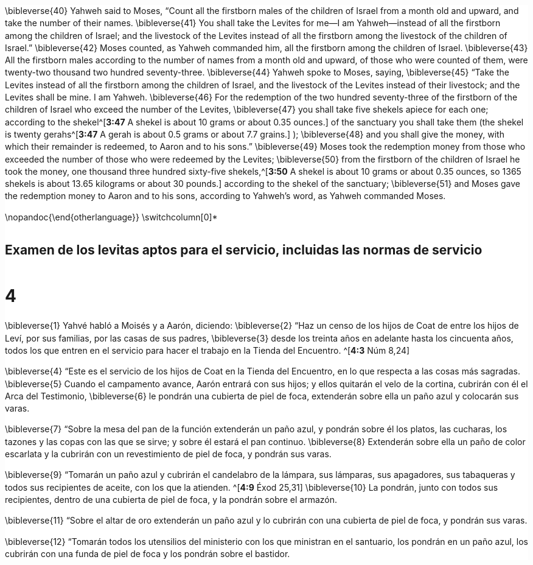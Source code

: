 \bibleverse{40} Yahweh said to Moses, “Count all the firstborn males of the children of Israel from a month old and upward, and take the number of their names. \bibleverse{41} You shall take the Levites for me—I am Yahweh—instead of all the firstborn among the children of Israel; and the livestock of the Levites instead of all the firstborn among the livestock of the children of Israel.” \bibleverse{42} Moses counted, as Yahweh commanded him, all the firstborn among the children of Israel. \bibleverse{43} All the firstborn males according to the number of names from a month old and upward, of those who were counted of them, were twenty-two thousand two hundred seventy-three. \bibleverse{44} Yahweh spoke to Moses, saying, \bibleverse{45} “Take the Levites instead of all the firstborn among the children of Israel, and the livestock of the Levites instead of their livestock; and the Levites shall be mine. I am Yahweh. \bibleverse{46} For the redemption of the two hundred seventy-three of the firstborn of the children of Israel who exceed the number of the Levites, \bibleverse{47} you shall take five shekels apiece for each one; according to the shekel^[**3:47** A shekel is about 10 grams or about 0.35 ounces.] of the sanctuary you shall take them (the shekel is twenty gerahs^[**3:47** A gerah is about 0.5 grams or about 7.7 grains.] ); \bibleverse{48} and you shall give the money, with which their remainder is redeemed, to Aaron and to his sons.” \bibleverse{49} Moses took the redemption money from those who exceeded the number of those who were redeemed by the Levites; \bibleverse{50} from the firstborn of the children of Israel he took the money, one thousand three hundred sixty-five shekels,^[**3:50** A shekel is about 10 grams or about 0.35 ounces, so 1365 shekels is about 13.65 kilograms or about 30 pounds.] according to the shekel of the sanctuary; \bibleverse{51} and Moses gave the redemption money to Aaron and to his sons, according to Yahweh’s word, as Yahweh commanded Moses.

\nopandoc{\end{otherlanguage}}
\switchcolumn[0]*

## Examen de los levitas aptos para el servicio, incluidas las normas de servicio
# 4
\bibleverse{1} Yahvé habló a Moisés y a Aarón, diciendo: \bibleverse{2} “Haz un censo de los hijos de Coat de entre los hijos de Leví, por sus familias, por las casas de sus padres, \bibleverse{3} desde los treinta años en adelante hasta los cincuenta años, todos los que entren en el servicio para hacer el trabajo en la Tienda del Encuentro. ^[**4:3** Núm 8,24]

\bibleverse{4} “Este es el servicio de los hijos de Coat en la Tienda del Encuentro, en lo que respecta a las cosas más sagradas. \bibleverse{5} Cuando el campamento avance, Aarón entrará con sus hijos; y ellos quitarán el velo de la cortina, cubrirán con él el Arca del Testimonio, \bibleverse{6} le pondrán una cubierta de piel de foca, extenderán sobre ella un paño azul y colocarán sus varas.

\bibleverse{7} “Sobre la mesa del pan de la función extenderán un paño azul, y pondrán sobre él los platos, las cucharas, los tazones y las copas con las que se sirve; y sobre él estará el pan continuo. \bibleverse{8} Extenderán sobre ella un paño de color escarlata y la cubrirán con un revestimiento de piel de foca, y pondrán sus varas.

\bibleverse{9} “Tomarán un paño azul y cubrirán el candelabro de la lámpara, sus lámparas, sus apagadores, sus tabaqueras y todos sus recipientes de aceite, con los que la atienden. ^[**4:9** Éxod 25,31] \bibleverse{10} La pondrán, junto con todos sus recipientes, dentro de una cubierta de piel de foca, y la pondrán sobre el armazón.

\bibleverse{11} “Sobre el altar de oro extenderán un paño azul y lo cubrirán con una cubierta de piel de foca, y pondrán sus varas.

\bibleverse{12} “Tomarán todos los utensilios del ministerio con los que ministran en el santuario, los pondrán en un paño azul, los cubrirán con una funda de piel de foca y los pondrán sobre el bastidor.
